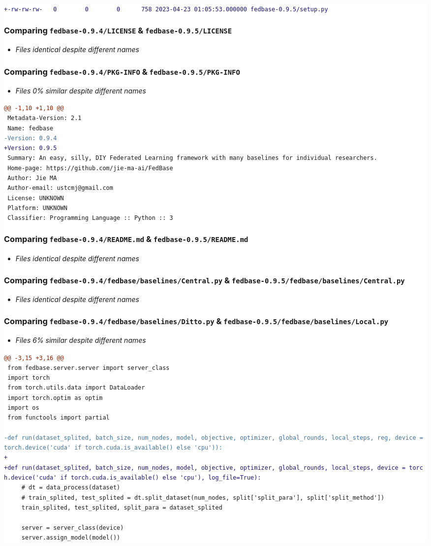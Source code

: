 ```diff
+-rw-rw-rw-   0        0        0      758 2023-04-23 01:05:53.000000 fedbase-0.9.5/setup.py
```

### Comparing `fedbase-0.9.4/LICENSE` & `fedbase-0.9.5/LICENSE`

 * *Files identical despite different names*

### Comparing `fedbase-0.9.4/PKG-INFO` & `fedbase-0.9.5/PKG-INFO`

 * *Files 0% similar despite different names*

```diff
@@ -1,10 +1,10 @@
 Metadata-Version: 2.1
 Name: fedbase
-Version: 0.9.4
+Version: 0.9.5
 Summary: An easy, silly, DIY Federated Learning framework with many baselines for individual researchers.
 Home-page: https://github.com/jie-ma-ai/FedBase
 Author: Jie MA
 Author-email: ustcmj@gmail.com
 License: UNKNOWN
 Platform: UNKNOWN
 Classifier: Programming Language :: Python :: 3
```

### Comparing `fedbase-0.9.4/README.md` & `fedbase-0.9.5/README.md`

 * *Files identical despite different names*

### Comparing `fedbase-0.9.4/fedbase/baselines/Central.py` & `fedbase-0.9.5/fedbase/baselines/Central.py`

 * *Files identical despite different names*

### Comparing `fedbase-0.9.4/fedbase/baselines/Ditto.py` & `fedbase-0.9.5/fedbase/baselines/Local.py`

 * *Files 6% similar despite different names*

```diff
@@ -3,15 +3,16 @@
 from fedbase.server.server import server_class
 import torch
 from torch.utils.data import DataLoader
 import torch.optim as optim
 import os
 from functools import partial
 
-def run(dataset_splited, batch_size, num_nodes, model, objective, optimizer, global_rounds, local_steps, reg, device = torch.device('cuda' if torch.cuda.is_available() else 'cpu')):
+
+def run(dataset_splited, batch_size, num_nodes, model, objective, optimizer, global_rounds, local_steps, device = torch.device('cuda' if torch.cuda.is_available() else 'cpu'), log_file=True):
     # dt = data_process(dataset)
     # train_splited, test_splited = dt.split_dataset(num_nodes, split['split_para'], split['split_method'])
     train_splited, test_splited, split_para = dataset_splited
 
     server = server_class(device)
     server.assign_model(model())
```